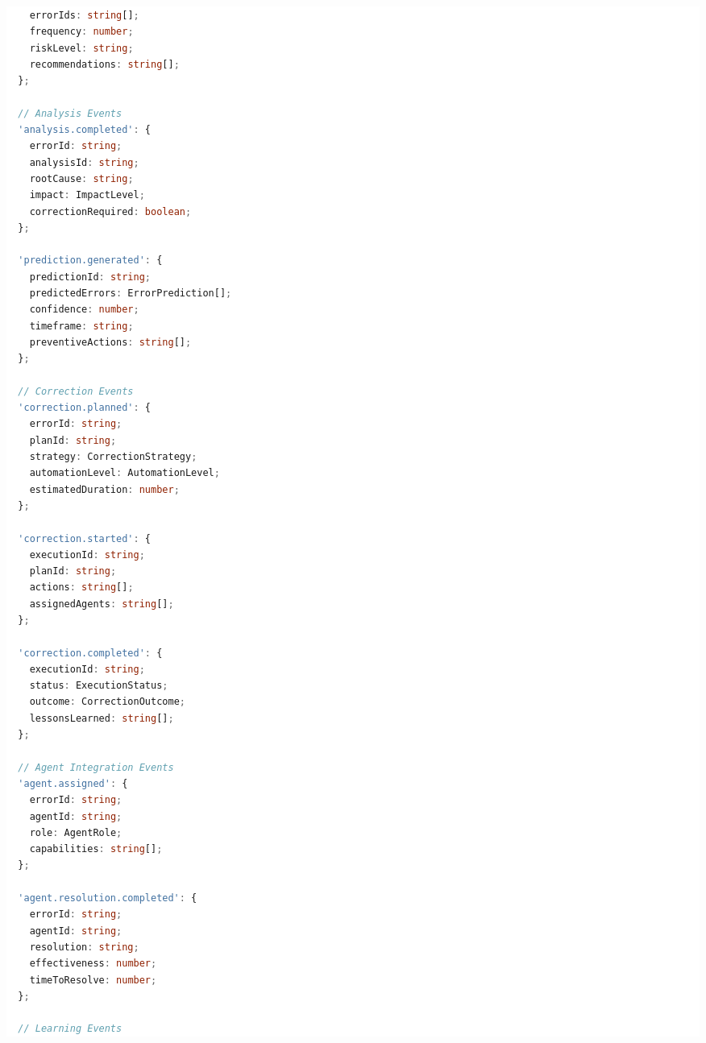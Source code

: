 ```typescript
    errorIds: string[];
    frequency: number;
    riskLevel: string;
    recommendations: string[];
  };
  
  // Analysis Events
  'analysis.completed': {
    errorId: string;
    analysisId: string;
    rootCause: string;
    impact: ImpactLevel;
    correctionRequired: boolean;
  };
  
  'prediction.generated': {
    predictionId: string;
    predictedErrors: ErrorPrediction[];
    confidence: number;
    timeframe: string;
    preventiveActions: string[];
  };
  
  // Correction Events
  'correction.planned': {
    errorId: string;
    planId: string;
    strategy: CorrectionStrategy;
    automationLevel: AutomationLevel;
    estimatedDuration: number;
  };
  
  'correction.started': {
    executionId: string;
    planId: string;
    actions: string[];
    assignedAgents: string[];
  };
  
  'correction.completed': {
    executionId: string;
    status: ExecutionStatus;
    outcome: CorrectionOutcome;
    lessonsLearned: string[];
  };
  
  // Agent Integration Events
  'agent.assigned': {
    errorId: string;
    agentId: string;
    role: AgentRole;
    capabilities: string[];
  };
  
  'agent.resolution.completed': {
    errorId: string;
    agentId: string;
    resolution: string;
    effectiveness: number;
    timeToResolve: number;
  };
  
  // Learning Events
```